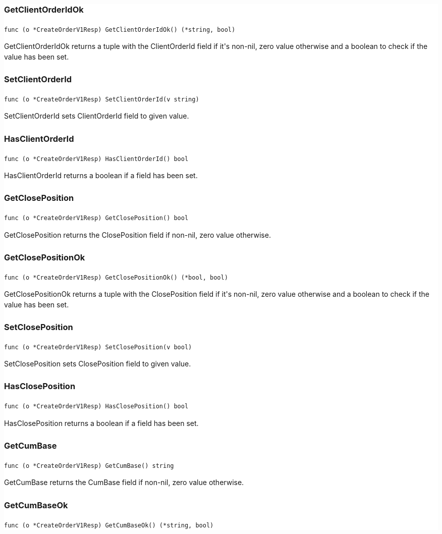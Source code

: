 ### GetClientOrderIdOk

`func (o *CreateOrderV1Resp) GetClientOrderIdOk() (*string, bool)`

GetClientOrderIdOk returns a tuple with the ClientOrderId field if it's non-nil, zero value otherwise
and a boolean to check if the value has been set.

### SetClientOrderId

`func (o *CreateOrderV1Resp) SetClientOrderId(v string)`

SetClientOrderId sets ClientOrderId field to given value.

### HasClientOrderId

`func (o *CreateOrderV1Resp) HasClientOrderId() bool`

HasClientOrderId returns a boolean if a field has been set.

### GetClosePosition

`func (o *CreateOrderV1Resp) GetClosePosition() bool`

GetClosePosition returns the ClosePosition field if non-nil, zero value otherwise.

### GetClosePositionOk

`func (o *CreateOrderV1Resp) GetClosePositionOk() (*bool, bool)`

GetClosePositionOk returns a tuple with the ClosePosition field if it's non-nil, zero value otherwise
and a boolean to check if the value has been set.

### SetClosePosition

`func (o *CreateOrderV1Resp) SetClosePosition(v bool)`

SetClosePosition sets ClosePosition field to given value.

### HasClosePosition

`func (o *CreateOrderV1Resp) HasClosePosition() bool`

HasClosePosition returns a boolean if a field has been set.

### GetCumBase

`func (o *CreateOrderV1Resp) GetCumBase() string`

GetCumBase returns the CumBase field if non-nil, zero value otherwise.

### GetCumBaseOk

`func (o *CreateOrderV1Resp) GetCumBaseOk() (*string, bool)`
